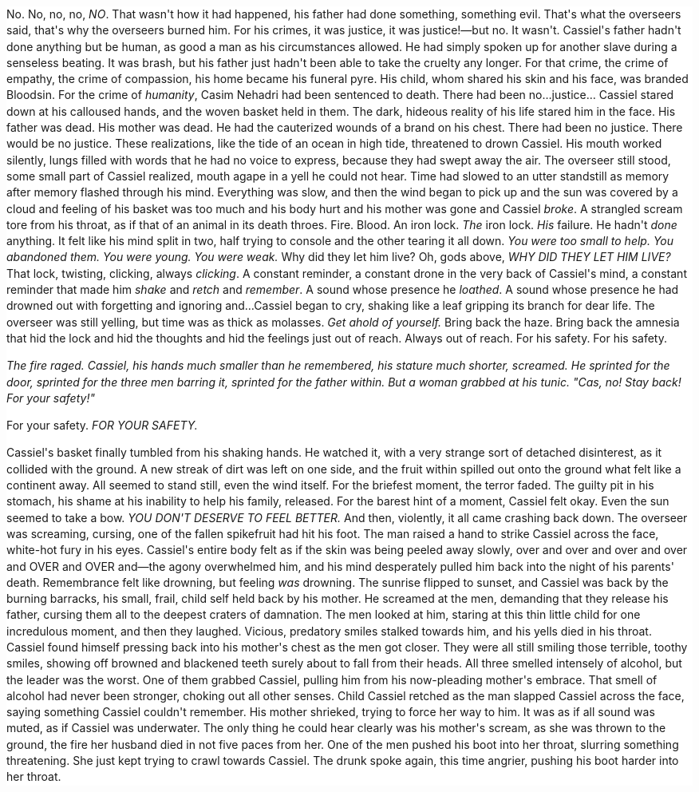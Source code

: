 No. No, no, no, _NO_. That wasn't how it had happened, his father had done something, something evil. That's what the overseers said, that's why the overseers burned him. For his crimes, it was justice, it was justice!&mdash;but no. It wasn't. Cassiel's father hadn't done anything but be human, as good a man as his circumstances allowed. He had simply spoken up for another slave during a senseless beating. It was brash, but his father just hadn't been able to take the cruelty any longer. For that crime, the crime of empathy, the crime of compassion, his home became his funeral pyre. His child, whom shared his skin and his face, was branded Bloodsin. For the crime of _humanity_, Casim Nehadri had been sentenced to death. There had been no&hellip;justice&hellip; Cassiel stared down at his calloused hands, and the woven basket held in them. The dark, hideous reality of his life stared him in the face. His father was dead. His mother was dead. He had the cauterized wounds of a brand on his chest. There had been no justice. There would be no justice. These realizations, like the tide of an ocean in high tide, threatened to drown Cassiel. His mouth worked silently, lungs filled with words that he had no voice to express, because they had swept away the air. The overseer still stood, some small part of Cassiel realized, mouth agape in a yell he could not hear. Time had slowed to an utter standstill as memory after memory flashed through his mind. Everything was slow, and then the wind began to pick up and the sun was covered by a cloud and feeling of his basket was too much and his body hurt and his mother was gone and Cassiel _broke_. A strangled scream tore from his throat, as if that of an animal in its death throes. Fire. Blood. An iron lock. _The_ iron lock. _His_ failure. He hadn't _done_ anything. It felt like his mind split in two, half trying to console and the other tearing it all down. _You were too small to help._ _You abandoned them._ _You were young._ _You were weak._ Why did they let him live? Oh, gods above, _WHY DID THEY LET HIM LIVE?_ That lock, twisting, clicking, always _clicking_. A constant reminder, a constant drone in the very back of Cassiel's mind, a constant reminder that made him _shake_ and _retch_ and _remember_. A sound whose presence he _loathed_. A sound whose presence he had drowned out with forgetting and ignoring and&hellip;Cassiel began to cry, shaking like a leaf gripping its branch for dear life. The overseer was still yelling, but time was as thick as molasses. _Get ahold of yourself._ Bring back the haze. Bring back the amnesia that hid the lock and hid the thoughts and hid the feelings just out of reach. Always out of reach. For his safety. For his safety.

_The fire raged. Cassiel, his hands much smaller than he remembered, his stature much shorter, screamed. He sprinted for the door, sprinted for the three men barring it, sprinted for the father within. But a woman grabbed at his tunic. "Cas, no! Stay back! For your safety!"_

For your safety. _FOR YOUR SAFETY._

Cassiel's basket finally tumbled from his shaking hands. He watched it, with a very strange sort of detached disinterest, as it collided with the ground. A new streak of dirt was left on one side, and the fruit within spilled out onto the ground what felt like a continent away. All seemed to stand still, even the wind itself. For the briefest moment, the terror faded. The guilty pit in his stomach, his shame at his inability to help his family, released. For the barest hint of a moment, Cassiel felt okay. Even the sun seemed to take a bow. _YOU DON'T DESERVE TO FEEL BETTER._ And then, violently, it all came crashing back down. The overseer was screaming, cursing, one of the fallen spikefruit had hit his foot. The man raised a hand to strike Cassiel across the face, white-hot fury in his eyes. Cassiel's entire body felt as if the skin was being peeled away slowly, over and over and over and over and OVER and OVER and&mdash;the agony overwhelmed him, and his mind desperately pulled him back into the night of his parents' death. Remembrance felt like drowning, but feeling _was_ drowning. The sunrise flipped to sunset, and Cassiel was back by the burning barracks, his small, frail, child self held back by his mother. He screamed at the men, demanding that they release his father, cursing them all to the deepest craters of damnation. The men looked at him, staring at this thin little child for one incredulous moment, and then they laughed. Vicious, predatory smiles stalked towards him, and his yells died in his throat. Cassiel found himself pressing back into his mother's chest as the men got closer. They were all still smiling those terrible, toothy smiles, showing off browned and blackened teeth surely about to fall from their heads. All three smelled intensely of alcohol, but the leader was the worst. One of them grabbed Cassiel, pulling him from his now-pleading mother's embrace. That smell of alcohol had never been stronger, choking out all other senses. Child Cassiel retched as the man slapped Cassiel across the face, saying something Cassiel couldn't remember. His mother shrieked, trying to force her way to him. It was as if all sound was muted, as if Cassiel was underwater. The only thing he could hear clearly was his mother's scream, as she was thrown to the ground, the fire her husband died in not five paces from her. One of the men pushed his boot into her throat, slurring something threatening. She just kept trying to crawl towards Cassiel. The drunk spoke again, this time angrier, pushing his boot harder into her throat. 
